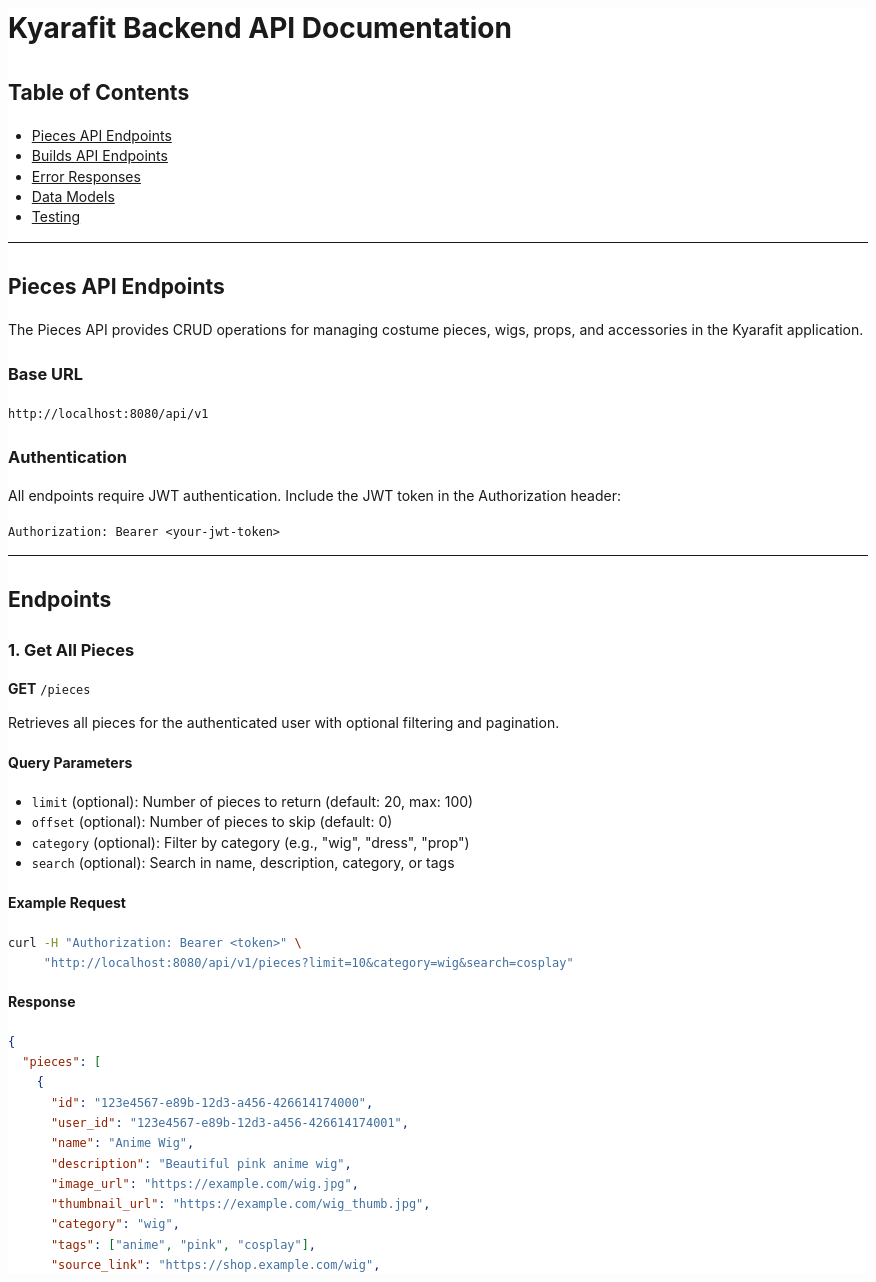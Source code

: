 # Kyarafit Backend API Documentation

## Table of Contents
- [Pieces API Endpoints](#pieces-api-endpoints)
- [Builds API Endpoints](#builds-api-endpoints)
- [Error Responses](#error-responses)
- [Data Models](#data-models)
- [Testing](#testing)

---

## Pieces API Endpoints

The Pieces API provides CRUD operations for managing costume pieces, wigs, props, and accessories in the Kyarafit application.

### Base URL
```
http://localhost:8080/api/v1
```

### Authentication
All endpoints require JWT authentication. Include the JWT token in the Authorization header:
```
Authorization: Bearer <your-jwt-token>
```

---

## Endpoints

### 1. Get All Pieces
**GET** `/pieces`

Retrieves all pieces for the authenticated user with optional filtering and pagination.

#### Query Parameters
- `limit` (optional): Number of pieces to return (default: 20, max: 100)
- `offset` (optional): Number of pieces to skip (default: 0)
- `category` (optional): Filter by category (e.g., "wig", "dress", "prop")
- `search` (optional): Search in name, description, category, or tags

#### Example Request
```bash
curl -H "Authorization: Bearer <token>" \
     "http://localhost:8080/api/v1/pieces?limit=10&category=wig&search=cosplay"
```

#### Response
```json
{
  "pieces": [
    {
      "id": "123e4567-e89b-12d3-a456-426614174000",
      "user_id": "123e4567-e89b-12d3-a456-426614174001",
      "name": "Anime Wig",
      "description": "Beautiful pink anime wig",
      "image_url": "https://example.com/wig.jpg",
      "thumbnail_url": "https://example.com/wig_thumb.jpg",
      "category": "wig",
      "tags": ["anime", "pink", "cosplay"],
      "source_link": "https://shop.example.com/wig",
```